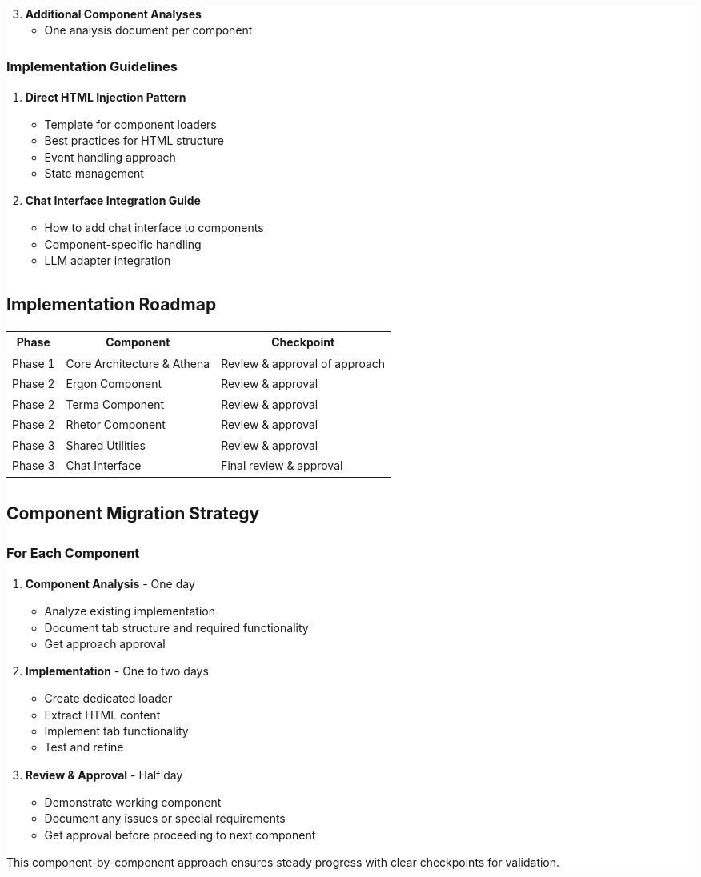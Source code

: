 3. **Additional Component Analyses**
   - One analysis document per component

### Implementation Guidelines
1. **Direct HTML Injection Pattern**
   - Template for component loaders
   - Best practices for HTML structure
   - Event handling approach
   - State management

2. **Chat Interface Integration Guide**
   - How to add chat interface to components
   - Component-specific handling
   - LLM adapter integration

## Implementation Roadmap

| Phase | Component | Checkpoint |
|-------|-----------|------------|
| Phase 1 | Core Architecture & Athena | Review & approval of approach |
| Phase 2 | Ergon Component | Review & approval |
| Phase 2 | Terma Component | Review & approval |
| Phase 2 | Rhetor Component | Review & approval |
| Phase 3 | Shared Utilities | Review & approval |
| Phase 3 | Chat Interface | Final review & approval |

## Component Migration Strategy

### For Each Component
1. **Component Analysis** - One day
   - Analyze existing implementation
   - Document tab structure and required functionality
   - Get approach approval

2. **Implementation** - One to two days
   - Create dedicated loader
   - Extract HTML content
   - Implement tab functionality
   - Test and refine

3. **Review & Approval** - Half day
   - Demonstrate working component
   - Document any issues or special requirements
   - Get approval before proceeding to next component

This component-by-component approach ensures steady progress with clear checkpoints for validation.
